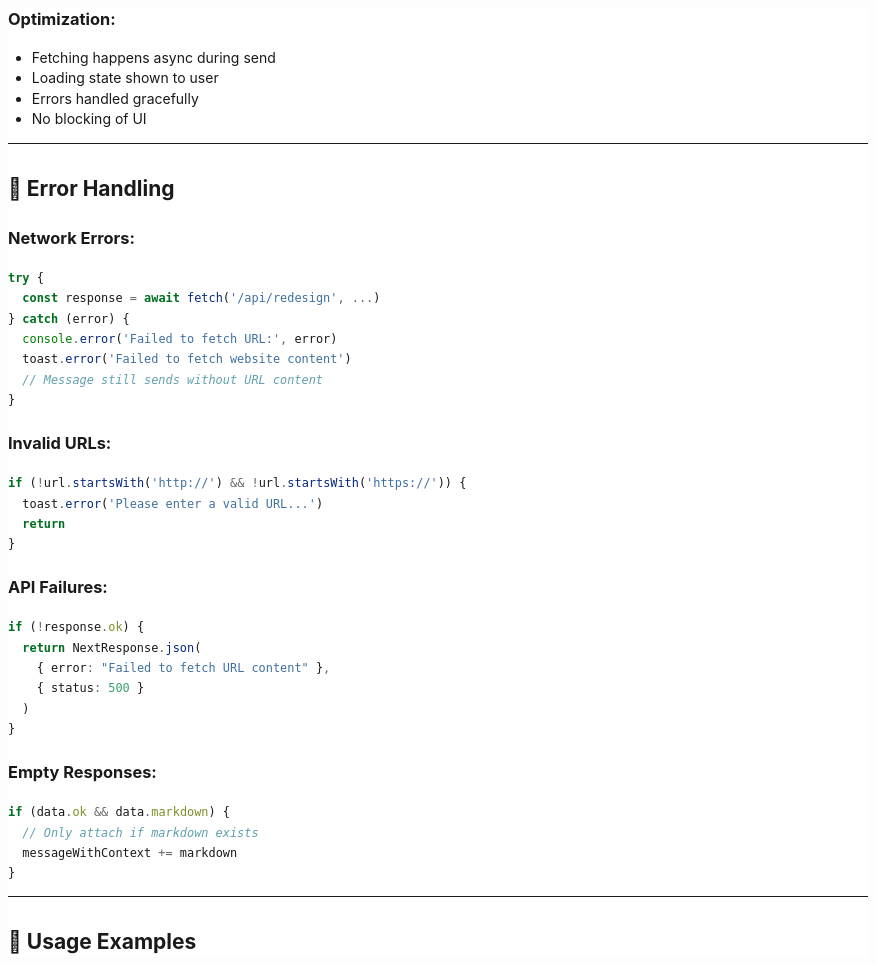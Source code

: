 ### **Optimization**:
- Fetching happens async during send
- Loading state shown to user
- Errors handled gracefully
- No blocking of UI

---

## 🐛 Error Handling

### **Network Errors**:
```typescript
try {
  const response = await fetch('/api/redesign', ...)
} catch (error) {
  console.error('Failed to fetch URL:', error)
  toast.error('Failed to fetch website content')
  // Message still sends without URL content
}
```

### **Invalid URLs**:
```typescript
if (!url.startsWith('http://') && !url.startsWith('https://')) {
  toast.error('Please enter a valid URL...')
  return
}
```

### **API Failures**:
```typescript
if (!response.ok) {
  return NextResponse.json(
    { error: "Failed to fetch URL content" },
    { status: 500 }
  )
}
```

### **Empty Responses**:
```typescript
if (data.ok && data.markdown) {
  // Only attach if markdown exists
  messageWithContext += markdown
}
```

---

## 🚀 Usage Examples
